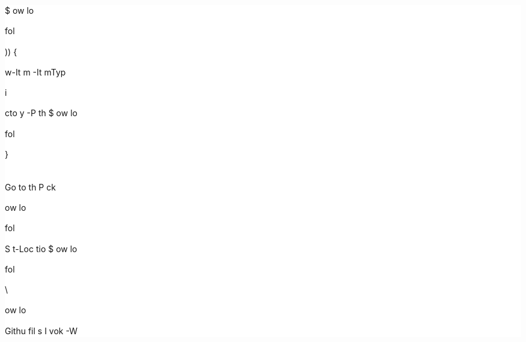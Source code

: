 
 $
ow
lo

fol


)) { 

w-It
m -It
mTyp
 
i

cto
y -P
th $
ow
lo

fol


 }

\
 Go to th
 P
ck

 
ow
lo

 fol


 S
t-Loc
tio
 $
ow
lo

fol




\
 
ow
lo

 Githu
 fil
s I
vok
-W
